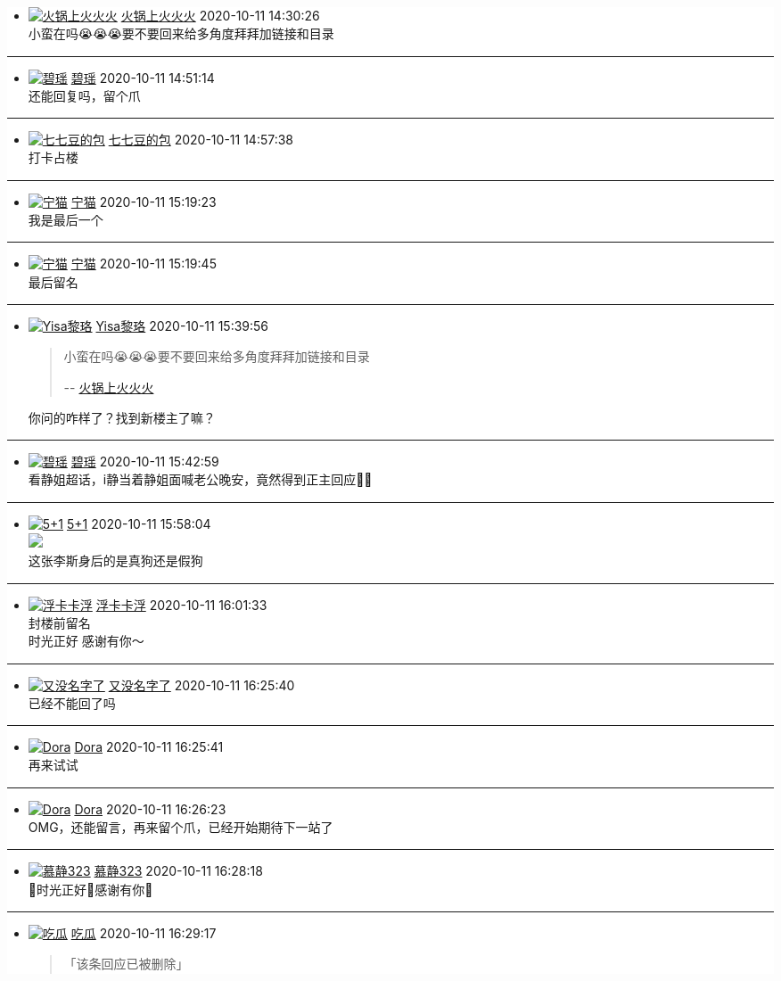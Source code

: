 * [![火锅上火火火](../../image/icon/u175305256-1.jpg)](https://www.douban.com/people/175305256/)    [火锅上火火火](https://www.douban.com/people/175305256/)    2020-10-11 14:30:26  
  小蛮在吗😭😭😭要不要回来给多角度拜拜加链接和目录  
---
* [![碧瑶](../../image/icon/u4622141-5.jpg)](https://www.douban.com/people/4622141/)    [碧瑶](https://www.douban.com/people/4622141/)    2020-10-11 14:51:14  
  还能回复吗，留个爪  
---
* [![七七豆的包](../../image/icon/u64490952-3.jpg)](https://www.douban.com/people/64490952/)    [七七豆的包](https://www.douban.com/people/64490952/)    2020-10-11 14:57:38  
  打卡占楼  
---
* [![宁猫](../../image/icon/u179597455-16.jpg)](https://www.douban.com/people/179597455/)    [宁猫](https://www.douban.com/people/179597455/)    2020-10-11 15:19:23  
  我是最后一个  
---
* [![宁猫](../../image/icon/u179597455-16.jpg)](https://www.douban.com/people/179597455/)    [宁猫](https://www.douban.com/people/179597455/)    2020-10-11 15:19:45  
  最后留名  
---
* [![Yisa黎珞](../../image/icon/u217273308-1.jpg)](https://www.douban.com/people/217273308/)    [Yisa黎珞](https://www.douban.com/people/217273308/)    2020-10-11 15:39:56  
  >小蛮在吗😭😭😭要不要回来给多角度拜拜加链接和目录  
  >
  >-- [火锅上火火火](https://www.douban.com/people/175305256/)  
  
  你问的咋样了？找到新楼主了嘛？  
---
* [![碧瑶](../../image/icon/u4622141-5.jpg)](https://www.douban.com/people/4622141/)    [碧瑶](https://www.douban.com/people/4622141/)    2020-10-11 15:42:59  
  看静姐超话，i静当着静姐面喊老公晚安，竟然得到正主回应🐂🍺  
---
* [![5+1](../../image/icon/u193968029-16.jpg)](https://www.douban.com/people/193968029/)    [5+1](https://www.douban.com/people/193968029/)    2020-10-11 15:58:04  
  ![](../../image/richtext/p33069021.jpg)  
  这张李斯身后的是真狗还是假狗  
---
* [![浮卡卡浮](../../image/icon/u196004286-1.jpg)](https://www.douban.com/people/196004286/)    [浮卡卡浮](https://www.douban.com/people/196004286/)    2020-10-11 16:01:33  
  封楼前留名  
  时光正好 感谢有你～  
---
* [![又没名字了](../../image/icon/u212479709-2.jpg)](https://www.douban.com/people/212479709/)    [又没名字了](https://www.douban.com/people/212479709/)    2020-10-11 16:25:40  
  已经不能回了吗  
---
* [![Dora](../../image/icon/u219507428-1.jpg)](https://www.douban.com/people/219507428/)    [Dora](https://www.douban.com/people/219507428/)    2020-10-11 16:25:41  
  再来试试  
---
* [![Dora](../../image/icon/u219507428-1.jpg)](https://www.douban.com/people/219507428/)    [Dora](https://www.douban.com/people/219507428/)    2020-10-11 16:26:23  
  OMG，还能留言，再来留个爪，已经开始期待下一站了  
---
* [![慕静323](../../image/icon/u222974720-4.jpg)](https://www.douban.com/people/222974720/)    [慕静323](https://www.douban.com/people/222974720/)    2020-10-11 16:28:18  
  🧡时光正好🧡感谢有你🧡  
---
* [![吃瓜](../../image/icon/u219893584-2.jpg)](https://www.douban.com/people/219893584/)    [吃瓜](https://www.douban.com/people/219893584/)    2020-10-11 16:29:17  
  >「该条回应已被删除」  